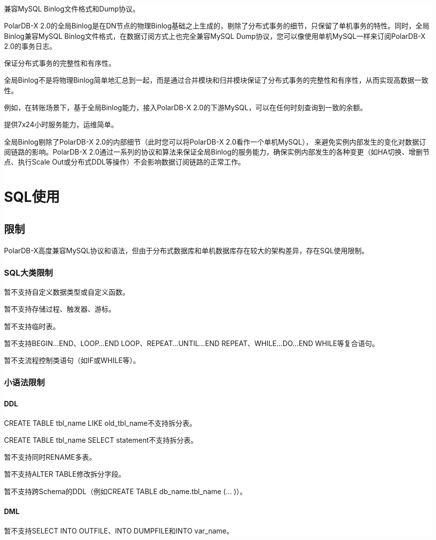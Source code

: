 兼容MySQL Binlog文件格式和Dump协议。

PolarDB-X 2.0的全局Binlog是在DN节点的物理Binlog基础之上生成的，剔除了分布式事务的细节，只保留了单机事务的特性。同时，全局Binlog兼容MySQL Binlog文件格式，在数据订阅方式上也完全兼容MySQL Dump协议，您可以像使用单机MySQL一样来订阅PolarDB-X 2.0的事务日志。

 

保证分布式事务的完整性和有序性。

全局Binlog不是将物理Binlog简单地汇总到一起，而是通过合并模块和归并模块保证了分布式事务的完整性和有序性，从而实现高数据一致性。

 

例如，在转账场景下，基于全局Binlog能力，接入PolarDB-X 2.0的下游MySQL，可以在任何时刻查询到一致的余额。

 

提供7x24小时服务能力，运维简单。

全局Binlog剔除了PolarDB-X 2.0的内部细节（此时您可以将PolarDB-X 2.0看作一个单机MySQL）， 来避免实例内部发生的变化对数据订阅链路的影响。PolarDB-X 2.0通过一系列的协议和算法来保证全局Binlog的服务能力，确保实例内部发生的各种变更（如HA切换、增删节点、执行Scale Out或分布式DDL等操作）不会影响数据订阅链路的正常工作。

 

 

# SQL使用

## 限制

PolarDB-X高度兼容MySQL协议和语法，但由于分布式数据库和单机数据库存在较大的架构差异，存在SQL使用限制。

### **SQL大类限制**

暂不支持自定义数据类型或自定义函数。

暂不支持存储过程、触发器、游标。

暂不支持临时表。

暂不支持BEGIN…END、LOOP…END LOOP、REPEAT…UNTIL…END REPEAT、WHILE…DO…END WHILE等复合语句。

暂不支流程控制类语句（如IF或WHILE等）。

### **小语法限制**

#### **DDL**

CREATE TABLE tbl_name LIKE old_tbl_name不支持拆分表。

CREATE TABLE tbl_name SELECT statement不支持拆分表。

暂不支持同时RENAME多表。

暂不支持ALTER TABLE修改拆分字段。

暂不支持跨Schema的DDL（例如CREATE TABLE db_name.tbl_name (... )）。

#### **DML**

暂不支持SELECT INTO OUTFILE、INTO DUMPFILE和INTO var_name。
